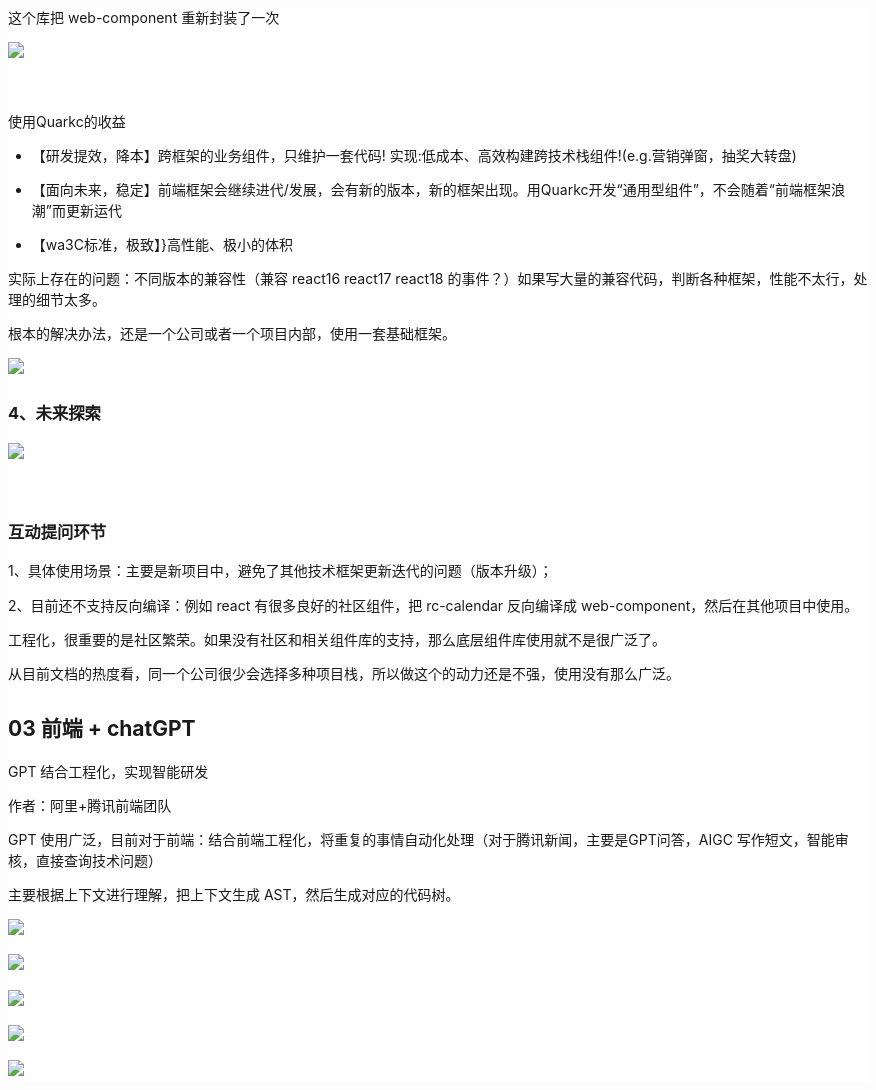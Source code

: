 这个库把 web-component 重新封装了一次

![](https://cloud.seatable.cn/workspace/81910/asset/b0de7002-5abf-48b9-b07b-ba7033be74a7/images/auto-upload/image-1720583293018.png)

​

使用Quarkc的收益

* 【研发提效，降本】跨框架的业务组件，只维护一套代码! 实现:低成本、高效构建跨技术栈组件!(e.g.营销弹窗，抽奖大转盘)

* 【面向未来，稳定】前端框架会继续进代/发展，会有新的版本，新的框架出现。用Quarkc开发“通用型组件”，不会随着“前端框架浪潮”而更新运代

* 【wa3C标准，极致】}高性能、极小的体积

实际上存在的问题：不同版本的兼容性（兼容 react16 react17 react18 的事件？）如果写大量的兼容代码，判断各种框架，性能不太行，处理的细节太多。

根本的解决办法，还是一个公司或者一个项目内部，使用一套基础框架。

![](https://cloud.seatable.cn/workspace/81910/asset/b0de7002-5abf-48b9-b07b-ba7033be74a7/images/auto-upload/image-1720583402786.png)

### 4、未来探索

![](https://cloud.seatable.cn/workspace/81910/asset/b0de7002-5abf-48b9-b07b-ba7033be74a7/images/auto-upload/image-1720583411413.png)

​

### 互动提问环节

1、具体使用场景：主要是新项目中，避免了其他技术框架更新迭代的问题（版本升级）；

2、目前还不支持反向编译：例如 react 有很多良好的社区组件，把 rc-calendar 反向编译成 web-component，然后在其他项目中使用。

工程化，很重要的是社区繁荣。如果没有社区和相关组件库的支持，那么底层组件库使用就不是很广泛了。

从目前文档的热度看，同一个公司很少会选择多种项目栈，所以做这个的动力还是不强，使用没有那么广泛。




## 03 前端 + chatGPT

GPT 结合工程化，实现智能研发

作者：阿里+腾讯前端团队

GPT 使用广泛，目前对于前端：结合前端工程化，将重复的事情自动化处理（对于腾讯新闻，主要是GPT问答，AIGC 写作短文，智能审核，直接查询技术问题）

主要根据上下文进行理解，把上下文生成 AST，然后生成对应的代码树。

![](https://cloud.seatable.cn/workspace/81910/asset/b0de7002-5abf-48b9-b07b-ba7033be74a7/images/auto-upload/image-1721740853282.png)

![](https://cloud.seatable.cn/workspace/81910/asset/b0de7002-5abf-48b9-b07b-ba7033be74a7/images/auto-upload/image-1721740859605.png)

![](https://cloud.seatable.cn/workspace/81910/asset/b0de7002-5abf-48b9-b07b-ba7033be74a7/images/auto-upload/image-1721740866320.png)

![](https://cloud.seatable.cn/workspace/81910/asset/b0de7002-5abf-48b9-b07b-ba7033be74a7/images/auto-upload/image-1721740873087.png)

![](https://cloud.seatable.cn/workspace/81910/asset/b0de7002-5abf-48b9-b07b-ba7033be74a7/images/auto-upload/image-1721741110444.png)
